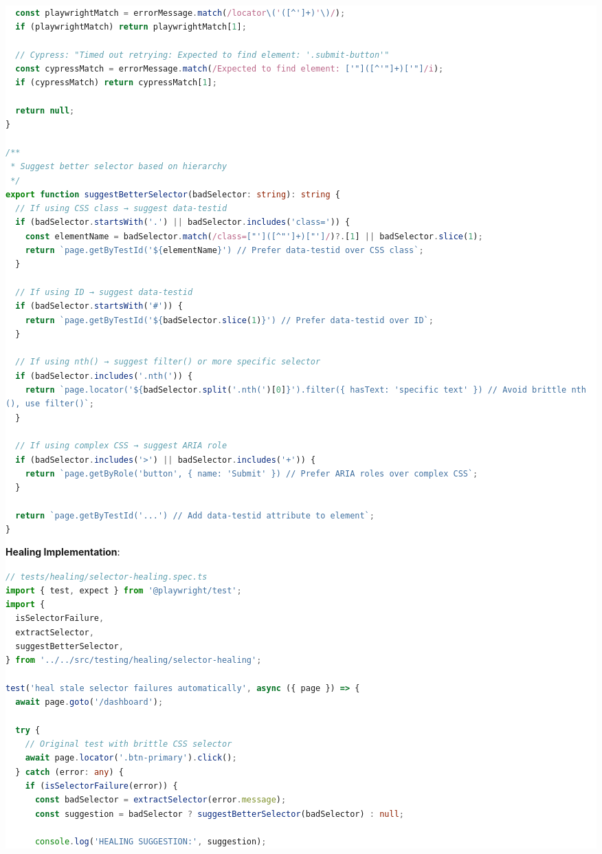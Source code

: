 ```typescript
  const playwrightMatch = errorMessage.match(/locator\('([^']+)'\)/);
  if (playwrightMatch) return playwrightMatch[1];

  // Cypress: "Timed out retrying: Expected to find element: '.submit-button'"
  const cypressMatch = errorMessage.match(/Expected to find element: ['"]([^'"]+)['"]/i);
  if (cypressMatch) return cypressMatch[1];

  return null;
}

/**
 * Suggest better selector based on hierarchy
 */
export function suggestBetterSelector(badSelector: string): string {
  // If using CSS class → suggest data-testid
  if (badSelector.startsWith('.') || badSelector.includes('class=')) {
    const elementName = badSelector.match(/class=["']([^"']+)["']/)?.[1] || badSelector.slice(1);
    return `page.getByTestId('${elementName}') // Prefer data-testid over CSS class`;
  }

  // If using ID → suggest data-testid
  if (badSelector.startsWith('#')) {
    return `page.getByTestId('${badSelector.slice(1)}') // Prefer data-testid over ID`;
  }

  // If using nth() → suggest filter() or more specific selector
  if (badSelector.includes('.nth(')) {
    return `page.locator('${badSelector.split('.nth(')[0]}').filter({ hasText: 'specific text' }) // Avoid brittle nth(), use filter()`;
  }

  // If using complex CSS → suggest ARIA role
  if (badSelector.includes('>') || badSelector.includes('+')) {
    return `page.getByRole('button', { name: 'Submit' }) // Prefer ARIA roles over complex CSS`;
  }

  return `page.getByTestId('...') // Add data-testid attribute to element`;
}
```

**Healing Implementation**:

```typescript
// tests/healing/selector-healing.spec.ts
import { test, expect } from '@playwright/test';
import {
  isSelectorFailure,
  extractSelector,
  suggestBetterSelector,
} from '../../src/testing/healing/selector-healing';

test('heal stale selector failures automatically', async ({ page }) => {
  await page.goto('/dashboard');

  try {
    // Original test with brittle CSS selector
    await page.locator('.btn-primary').click();
  } catch (error: any) {
    if (isSelectorFailure(error)) {
      const badSelector = extractSelector(error.message);
      const suggestion = badSelector ? suggestBetterSelector(badSelector) : null;

      console.log('HEALING SUGGESTION:', suggestion);

```